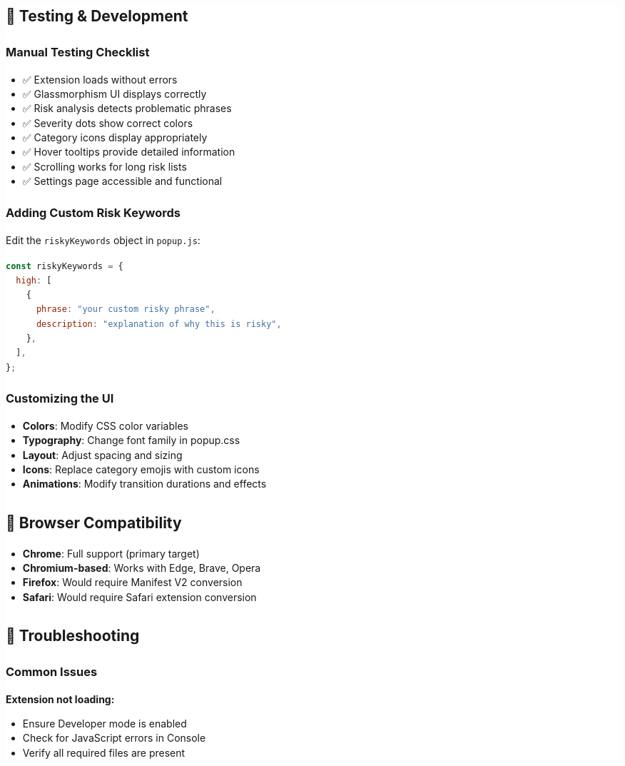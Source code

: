 ## 🧪 Testing & Development

### Manual Testing Checklist

- ✅ Extension loads without errors
- ✅ Glassmorphism UI displays correctly
- ✅ Risk analysis detects problematic phrases
- ✅ Severity dots show correct colors
- ✅ Category icons display appropriately
- ✅ Hover tooltips provide detailed information
- ✅ Scrolling works for long risk lists
- ✅ Settings page accessible and functional

### Adding Custom Risk Keywords

Edit the `riskyKeywords` object in `popup.js`:

```javascript
const riskyKeywords = {
  high: [
    {
      phrase: "your custom risky phrase",
      description: "explanation of why this is risky",
    },
  ],
};
```

### Customizing the UI

- **Colors**: Modify CSS color variables
- **Typography**: Change font family in popup.css
- **Layout**: Adjust spacing and sizing
- **Icons**: Replace category emojis with custom icons
- **Animations**: Modify transition durations and effects

## 🎯 Browser Compatibility

- **Chrome**: Full support (primary target)
- **Chromium-based**: Works with Edge, Brave, Opera
- **Firefox**: Would require Manifest V2 conversion
- **Safari**: Would require Safari extension conversion

## 🔧 Troubleshooting

### Common Issues

**Extension not loading:**

- Ensure Developer mode is enabled
- Check for JavaScript errors in Console
- Verify all required files are present
